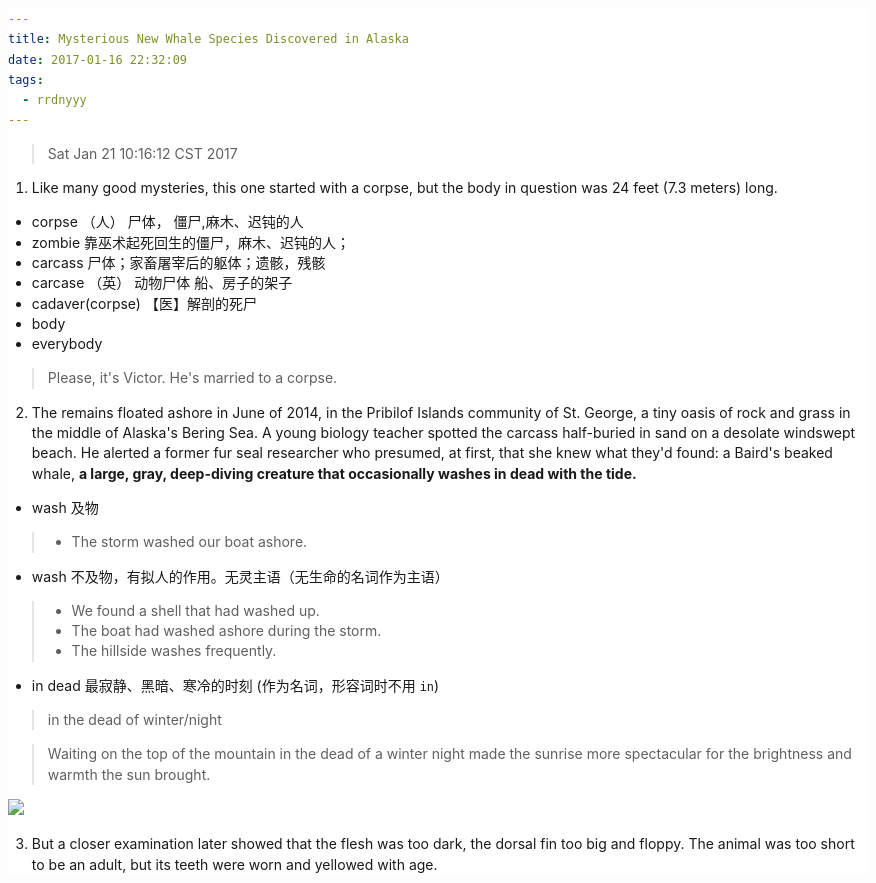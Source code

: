 ```yaml
---
title: Mysterious New Whale Species Discovered in Alaska
date: 2017-01-16 22:32:09
tags:
  - rrdnyyy
---
```


> Sat Jan 21 10:16:12 CST 2017


1.  Like many good mysteries, this one started with a corpse, but the body in question was 24 feet (7.3 meters) long.


- corpse （人） 尸体， 僵尸,麻木、迟钝的人
- zombie  靠巫术起死回生的僵尸，麻木、迟钝的人；
- carcass 尸体；家畜屠宰后的躯体；遗骸，残骸
- carcase （英） 动物尸体 船、房子的架子
- cadaver(corpse)  【医】解剖的死尸
- body
- everybody


> Please, it's Victor. He's married to a corpse.



2.  The remains floated ashore in June of 2014, in the Pribilof Islands community of St. George, a tiny oasis of rock and grass in the middle of Alaska's Bering Sea. A young biology teacher spotted the carcass half-buried in sand on a desolate windswept beach. He alerted a former fur seal researcher who presumed, at first, that she knew what they'd found: a Baird's beaked whale, **a large, gray, deep-diving creature that occasionally washes in dead with the tide.**



- wash 及物

>- The storm washed our boat ashore.

- wash 不及物，有拟人的作用。无灵主语（无生命的名词作为主语）


>- We found a shell that had washed up.
>- The boat had washed ashore during the storm.
>- The hillside washes frequently.



- in dead  最寂静、黑暗、寒冷的时刻 (作为名词，形容词时不用 `in`)

> in the dead of winter/night

> Waiting on the top of the mountain in the dead of a winter night made the sunrise more spectacular for the brightness and warmth the sun brought.



![](http://news.nationalgeographic.com/content/dam/news/2016/07/26/beakedwhale/04-new-beaked-whale.adapt.590.1.jpg)

3.  But a closer examination later showed that the flesh was too dark, the dorsal fin too big and floppy. The animal was too short to be an adult, but its teeth were worn and yellowed with age.
